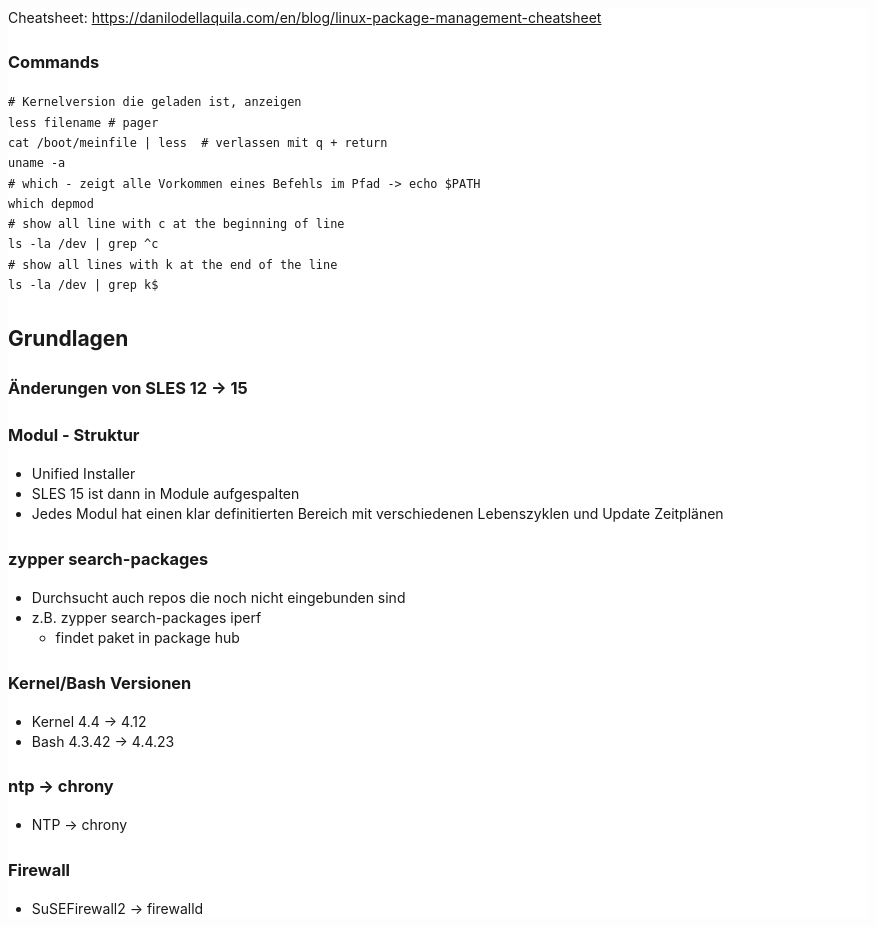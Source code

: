 Cheatsheet: https://danilodellaquila.com/en/blog/linux-package-management-cheatsheet


### Commands 

```
# Kernelversion die geladen ist, anzeigen 
less filename # pager 
cat /boot/meinfile | less  # verlassen mit q + return 
uname -a 
# which - zeigt alle Vorkommen eines Befehls im Pfad -> echo $PATH
which depmod 
# show all line with c at the beginning of line 
ls -la /dev | grep ^c
# show all lines with k at the end of the line 
ls -la /dev | grep k$ 
```






<div class="page-break"></div>

## Grundlagen 

### Änderungen von SLES 12 -> 15


### Modul - Struktur 

  * Unified Installer 
  * SLES 15 ist dann in Module aufgespalten 
  * Jedes Modul hat einen klar definitierten Bereich mit verschiedenen Lebenszyklen und Update Zeitplänen 

### zypper search-packages 

  * Durchsucht auch repos die noch nicht eingebunden sind 
  * z.B. zypper search-packages iperf 
    * findet paket in package hub 

### Kernel/Bash Versionen 

  * Kernel 4.4 -> 4.12
  * Bash 4.3.42 -> 4.4.23

### ntp -> chrony 

  * NTP -> chrony 

### Firewall 

  * SuSEFirewall2 -> firewalld 
